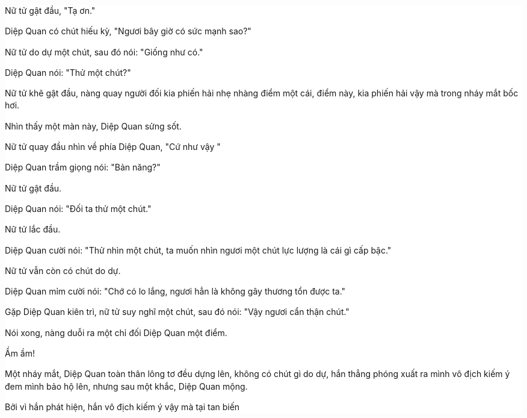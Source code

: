 Nữ tử gật đầu, "Tạ ơn."

Diệp Quan có chút hiếu kỳ, "Ngươi bây giờ có sức mạnh sao?"

Nữ tử do dự một chút, sau đó nói: "Giống như có."

Diệp Quan nói: "Thử một chút?"

Nữ tử khẽ gật đầu, nàng quay người đối kia phiến hải nhẹ nhàng điểm một cái, điểm này, kia phiến hải vậy mà trong nháy mắt bốc hơi.

Nhìn thấy một màn này, Diệp Quan sửng sốt.

Nữ tử quay đầu nhìn về phía Diệp Quan, "Cứ như vậy "

Diệp Quan trầm giọng nói: "Bản năng?"

Nữ tử gật đầu.

Diệp Quan nói: "Đối ta thử một chút."

Nữ tử lắc đầu.

Diệp Quan cười nói: "Thử nhìn một chút, ta muốn nhìn ngươi một chút lực lượng là cái gì cấp bậc."

Nữ tử vẫn còn có chút do dự.

Diệp Quan mỉm cười nói: "Chớ có lo lắng, ngươi hẳn là không gây thương tổn được ta."

Gặp Diệp Quan kiên trì, nữ tử suy nghĩ một chút, sau đó nói: "Vậy ngươi cẩn thận chút."

Nói xong, nàng duỗi ra một chỉ đối Diệp Quan một điểm.

Ầm ầm!

Một nháy mắt, Diệp Quan toàn thân lông tơ đều dựng lên, không có chút gì do dự, hắn thẳng phóng xuất ra mình vô địch kiếm ý đem mình bảo hộ lên, nhưng sau một khắc, Diệp Quan mộng.

Bởi vì hắn phát hiện, hắn vô địch kiếm ý vậy mà tại tan biến




